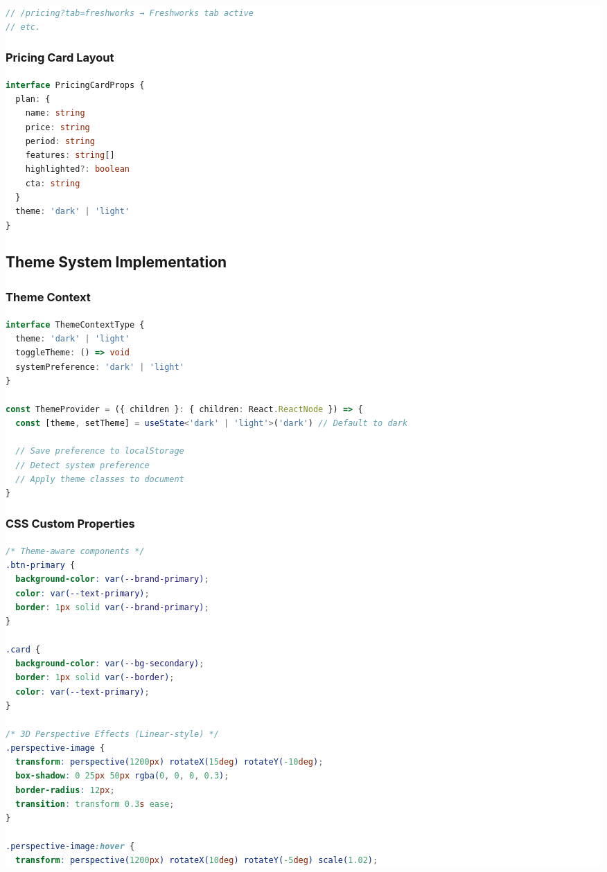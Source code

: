 ```typescript
// /pricing?tab=freshworks → Freshworks tab active
// etc.
```

### Pricing Card Layout
```typescript
interface PricingCardProps {
  plan: {
    name: string
    price: string
    period: string
    features: string[]
    highlighted?: boolean
    cta: string
  }
  theme: 'dark' | 'light'
}
```

## Theme System Implementation

### Theme Context
```typescript
interface ThemeContextType {
  theme: 'dark' | 'light'
  toggleTheme: () => void
  systemPreference: 'dark' | 'light'
}

const ThemeProvider = ({ children }: { children: React.ReactNode }) => {
  const [theme, setTheme] = useState<'dark' | 'light'>('dark') // Default to dark
  
  // Save preference to localStorage
  // Detect system preference
  // Apply theme classes to document
}
```

### CSS Custom Properties
```css
/* Theme-aware components */
.btn-primary {
  background-color: var(--brand-primary);
  color: var(--text-primary);
  border: 1px solid var(--brand-primary);
}

.card {
  background-color: var(--bg-secondary);
  border: 1px solid var(--border);
  color: var(--text-primary);
}

/* 3D Perspective Effects (Linear-style) */
.perspective-image {
  transform: perspective(1200px) rotateX(15deg) rotateY(-10deg);
  box-shadow: 0 25px 50px rgba(0, 0, 0, 0.3);
  border-radius: 12px;
  transition: transform 0.3s ease;
}

.perspective-image:hover {
  transform: perspective(1200px) rotateX(10deg) rotateY(-5deg) scale(1.02);
```